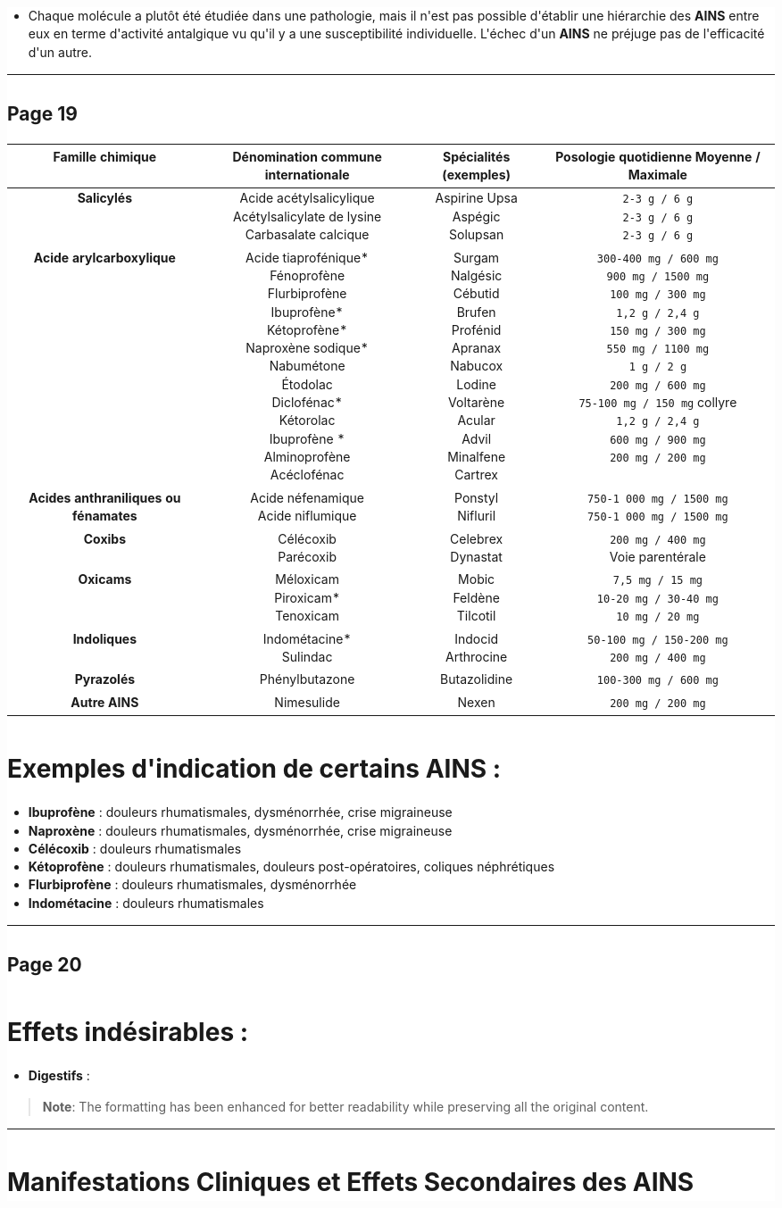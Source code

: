 - Chaque molécule a plutôt été étudiée dans une pathologie, mais il n'est pas possible d'établir une hiérarchie des **AINS** entre eux en terme d'activité antalgique vu qu'il y a une susceptibilité individuelle. L'échec d'un **AINS** ne préjuge pas de l'efficacité d'un autre.

---

## Page 19

| Famille chimique | Dénomination commune internationale | Spécialités (exemples) | Posologie quotidienne Moyenne / Maximale |
| :--: | :--: | :--: | :--: |
| **Salicylés** | Acide acétylsalicylique <br> Acétylsalicylate de lysine <br> Carbasalate calcique | Aspirine Upsa <br> Aspégic <br> Solupsan | `2-3 g / 6 g` <br> `2-3 g / 6 g` <br> `2-3 g / 6 g` |
| **Acide arylcarboxylique** | Acide tiaprofénique* <br> Fénoprofène <br> Flurbiprofène <br> Ibuprofène* <br> Kétoprofène* <br> Naproxène sodique* <br> Nabumétone <br> Étodolac <br> Diclofénac* <br> Kétorolac <br> Ibuprofène * <br> Alminoprofène <br> Acéclofénac | Surgam <br> Nalgésic <br> Cébutid <br> Brufen <br> Profénid <br> Apranax <br> Nabucox <br> Lodine <br> Voltarène <br> Acular <br> Advil <br> Minalfene <br> Cartrex | `300-400 mg / 600 mg` <br> `900 mg / 1500 mg` <br> `100 mg / 300 mg` <br> `1,2 g / 2,4 g` <br> `150 mg / 300 mg` <br> `550 mg / 1100 mg` <br> `1 g / 2 g` <br> `200 mg / 600 mg` <br> `75-100 mg / 150 mg` collyre <br> `1,2 g / 2,4 g` <br> `600 mg / 900 mg` <br> `200 mg / 200 mg` |
| **Acides anthraniliques ou fénamates** | Acide néfenamique <br> Acide niflumique | Ponstyl <br> Nifluril | `750-1 000 mg / 1500 mg` <br> `750-1 000 mg / 1500 mg` |
| **Coxibs** | Célécoxib <br> Parécoxib | Celebrex <br> Dynastat | `200 mg / 400 mg` <br> Voie parentérale |
| **Oxicams** | Méloxicam <br> Piroxicam* <br> Tenoxicam | Mobic <br> Feldène <br> Tilcotil | `7,5 mg / 15 mg` <br> `10-20 mg / 30-40 mg` <br> `10 mg / 20 mg` |
| **Indoliques** | Indométacine* <br> Sulindac | Indocid <br> Arthrocine | `50-100 mg / 150-200 mg` <br> `200 mg / 400 mg` |
| **Pyrazolés** | Phénylbutazone | Butazolidine | `100-300 mg / 600 mg` |
| **Autre AINS** | Nimesulide | Nexen | `200 mg / 200 mg` |

# Exemples d'indication de certains **AINS** :

- **Ibuprofène** : douleurs rhumatismales, dysménorrhée, crise migraineuse
- **Naproxène** : douleurs rhumatismales, dysménorrhée, crise migraineuse
- **Célécoxib** : douleurs rhumatismales
- **Kétoprofène** : douleurs rhumatismales, douleurs post-opératoires, coliques néphrétiques
- **Flurbiprofène** : douleurs rhumatismales, dysménorrhée
- **Indométacine** : douleurs rhumatismales

---

## Page 20

# Effets indésirables :

- **Digestifs** :


> **Note**: The formatting has been enhanced for better readability while preserving all the original content.

---


# Manifestations Cliniques et Effets Secondaires des AINS
